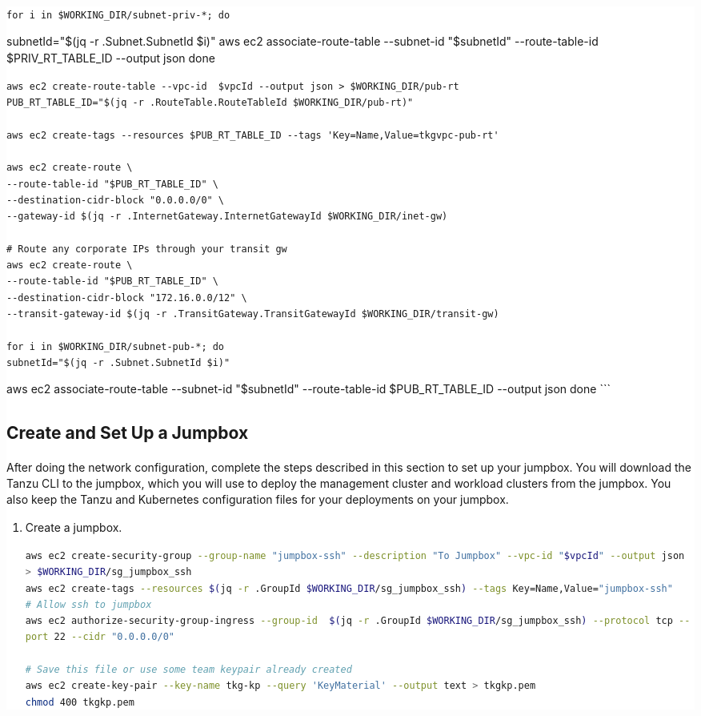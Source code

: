 	for i in $WORKING_DIR/subnet-priv-*; do
   subnetId="$(jq -r .Subnet.SubnetId $i)"
   aws ec2 associate-route-table --subnet-id "$subnetId" --route-table-id $PRIV_RT_TABLE_ID --output json
	done

	aws ec2 create-route-table --vpc-id  $vpcId --output json > $WORKING_DIR/pub-rt
	PUB_RT_TABLE_ID="$(jq -r .RouteTable.RouteTableId $WORKING_DIR/pub-rt)"

	aws ec2 create-tags --resources $PUB_RT_TABLE_ID --tags 'Key=Name,Value=tkgvpc-pub-rt'

	aws ec2 create-route \
 	--route-table-id "$PUB_RT_TABLE_ID" \
 	--destination-cidr-block "0.0.0.0/0" \
 	--gateway-id $(jq -r .InternetGateway.InternetGatewayId $WORKING_DIR/inet-gw)

	# Route any corporate IPs through your transit gw
	aws ec2 create-route \
 	--route-table-id "$PUB_RT_TABLE_ID" \
 	--destination-cidr-block "172.16.0.0/12" \
 	--transit-gateway-id $(jq -r .TransitGateway.TransitGatewayId $WORKING_DIR/transit-gw)

	for i in $WORKING_DIR/subnet-pub-*; do
   	subnetId="$(jq -r .Subnet.SubnetId $i)"
   aws ec2 associate-route-table --subnet-id "$subnetId" --route-table-id $PUB_RT_TABLE_ID --output json
	done
	```
	<!-- /* cSpell:enable */ -->


## <a id=jumpbox> </a> Create and Set Up a Jumpbox

After doing the network configuration, complete the steps described in this section to set up your jumpbox. You will download the Tanzu CLI to the jumpbox, which you will use to deploy the management cluster and workload clusters from the jumpbox. You also keep the Tanzu and Kubernetes configuration files for your deployments on your jumpbox.

1. Create a jumpbox.

	<!-- /* cSpell:disable */ -->

	```bash
	aws ec2 create-security-group --group-name "jumpbox-ssh" --description "To Jumpbox" --vpc-id "$vpcId" --output json > $WORKING_DIR/sg_jumpbox_ssh
	aws ec2 create-tags --resources $(jq -r .GroupId $WORKING_DIR/sg_jumpbox_ssh) --tags Key=Name,Value="jumpbox-ssh"
	# Allow ssh to jumpbox
	aws ec2 authorize-security-group-ingress --group-id  $(jq -r .GroupId $WORKING_DIR/sg_jumpbox_ssh) --protocol tcp --port 22 --cidr "0.0.0.0/0"

	# Save this file or use some team keypair already created
	aws ec2 create-key-pair --key-name tkg-kp --query 'KeyMaterial' --output text > tkgkp.pem
	chmod 400 tkgkp.pem
